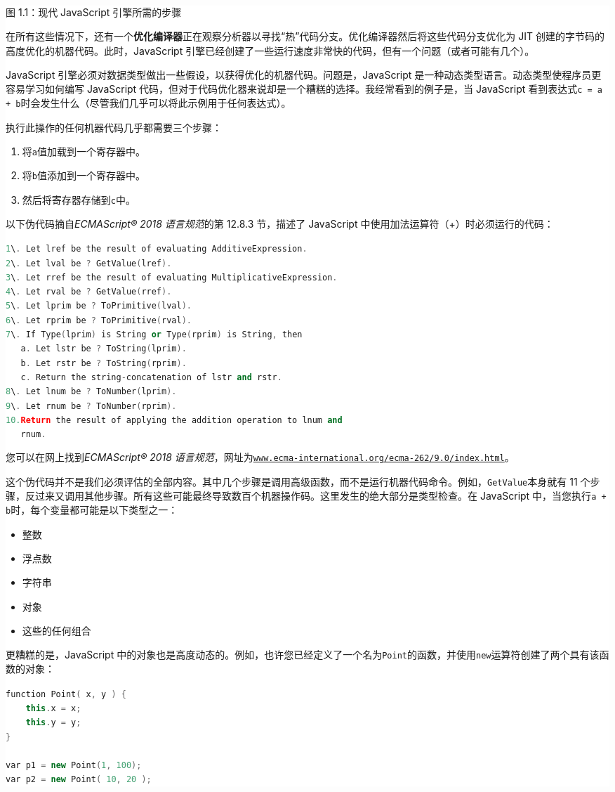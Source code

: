 图 1.1：现代 JavaScript 引擎所需的步骤

在所有这些情况下，还有一个**优化编译器**正在观察分析器以寻找“热”代码分支。优化编译器然后将这些代码分支优化为 JIT 创建的字节码的高度优化的机器代码。此时，JavaScript 引擎已经创建了一些运行速度非常快的代码，但有一个问题（或者可能有几个）。

JavaScript 引擎必须对数据类型做出一些假设，以获得优化的机器代码。问题是，JavaScript 是一种动态类型语言。动态类型使程序员更容易学习如何编写 JavaScript 代码，但对于代码优化器来说却是一个糟糕的选择。我经常看到的例子是，当 JavaScript 看到表达式`c = a + b`时会发生什么（尽管我们几乎可以将此示例用于任何表达式）。

执行此操作的任何机器代码几乎都需要三个步骤：

1.  将`a`值加载到一个寄存器中。

1.  将`b`值添加到一个寄存器中。

1.  然后将寄存器存储到`c`中。

以下伪代码摘自*ECMAScript® 2018 语言规范*的第 12.8.3 节，描述了 JavaScript 中使用加法运算符（+）时必须运行的代码：

```cpp
1\. Let lref be the result of evaluating AdditiveExpression.
2\. Let lval be ? GetValue(lref).
3\. Let rref be the result of evaluating MultiplicativeExpression.
4\. Let rval be ? GetValue(rref).
5\. Let lprim be ? ToPrimitive(lval).
6\. Let rprim be ? ToPrimitive(rval).
7\. If Type(lprim) is String or Type(rprim) is String, then
   a. Let lstr be ? ToString(lprim).
   b. Let rstr be ? ToString(rprim).
   c. Return the string-concatenation of lstr and rstr.
8\. Let lnum be ? ToNumber(lprim).
9\. Let rnum be ? ToNumber(rprim).
10.Return the result of applying the addition operation to lnum and      
   rnum.
```

您可以在网上找到*ECMAScript® 2018 语言规范*，网址为[`www.ecma-international.org/ecma-262/9.0/index.html`](https://www.ecma-international.org/ecma-262/9.0/index.html)。

这个伪代码并不是我们必须评估的全部内容。其中几个步骤是调用高级函数，而不是运行机器代码命令。例如，`GetValue`本身就有 11 个步骤，反过来又调用其他步骤。所有这些可能最终导致数百个机器操作码。这里发生的绝大部分是类型检查。在 JavaScript 中，当您执行`a + b`时，每个变量都可能是以下类型之一：

+   整数

+   浮点数

+   字符串

+   对象

+   这些的任何组合

更糟糕的是，JavaScript 中的对象也是高度动态的。例如，也许您已经定义了一个名为`Point`的函数，并使用`new`运算符创建了两个具有该函数的对象：

```cpp
function Point( x, y ) {
    this.x = x;
    this.y = y;
}

var p1 = new Point(1, 100);
var p2 = new Point( 10, 20 );
```

